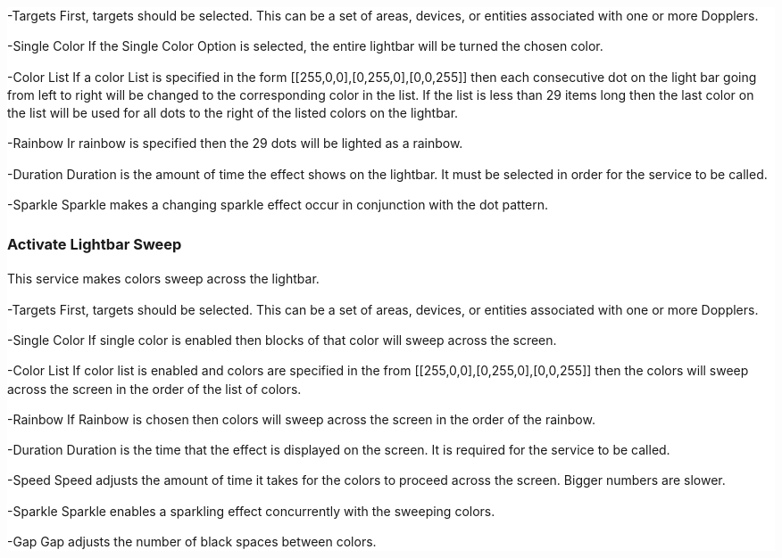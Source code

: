 -Targets
First, targets should be selected.  This can be a set of areas,
devices, or entities associated with one or more Dopplers.

-Single Color
If the Single Color Option is selected, the entire lightbar will be
turned the chosen color.

-Color List
If a color List is specified in the form
[[255,0,0],[0,255,0],[0,0,255]] then each consecutive dot on the light
bar going from left to right will be changed to the corresponding
color in the list.  If the list is less than 29 items long then the
last color on the list will be used for all dots to the right of the
listed colors on the lightbar.

-Rainbow
Ir rainbow is specified then the 29 dots will be lighted as a rainbow.

-Duration
Duration is the amount of time the effect shows on the lightbar. It
must be selected in order for the service to be called.

-Sparkle
Sparkle makes a changing sparkle effect occur in conjunction with the
dot pattern.

### Activate Lightbar Sweep
This service makes colors sweep across the lightbar.

-Targets
First, targets should be selected.  This can be a set of areas,
devices, or entities associated with one or more Dopplers.

-Single Color
If single color is enabled then blocks of that color will sweep across the screen.

-Color List
If color list is enabled and colors are specified in the from
[[255,0,0],[0,255,0],[0,0,255]] then the colors will sweep across the
screen in the order of the list of colors.

-Rainbow
If Rainbow is chosen then colors will sweep across the screen in the order of the rainbow.

-Duration
Duration is the time that the effect is displayed on the screen. It is
required for the service to be called.

-Speed
Speed adjusts the amount of time it takes for the colors to proceed
across the screen.  Bigger numbers are slower.

-Sparkle
Sparkle enables a sparkling effect concurrently with the sweeping colors.

-Gap
Gap adjusts the number of black spaces between colors.

